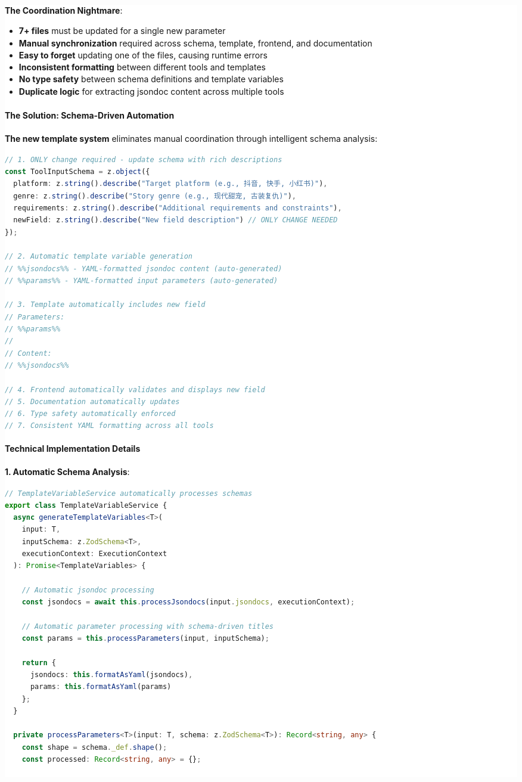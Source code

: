 **The Coordination Nightmare**:
- **7+ files** must be updated for a single new parameter
- **Manual synchronization** required across schema, template, frontend, and documentation
- **Easy to forget** updating one of the files, causing runtime errors
- **Inconsistent formatting** between different tools and templates
- **No type safety** between schema definitions and template variables
- **Duplicate logic** for extracting jsondoc content across multiple tools

#### The Solution: Schema-Driven Automation

**The new template system** eliminates manual coordination through intelligent schema analysis:

```typescript
// 1. ONLY change required - update schema with rich descriptions
const ToolInputSchema = z.object({
  platform: z.string().describe("Target platform (e.g., 抖音, 快手, 小红书)"),
  genre: z.string().describe("Story genre (e.g., 现代甜宠, 古装复仇)"),
  requirements: z.string().describe("Additional requirements and constraints"),
  newField: z.string().describe("New field description") // ONLY CHANGE NEEDED
});

// 2. Automatic template variable generation
// %%jsondocs%% - YAML-formatted jsondoc content (auto-generated)
// %%params%% - YAML-formatted input parameters (auto-generated)

// 3. Template automatically includes new field
// Parameters:
// %%params%%
// 
// Content:
// %%jsondocs%%

// 4. Frontend automatically validates and displays new field
// 5. Documentation automatically updates
// 6. Type safety automatically enforced
// 7. Consistent YAML formatting across all tools
```

#### Technical Implementation Details

**1. Automatic Schema Analysis**:
```typescript
// TemplateVariableService automatically processes schemas
export class TemplateVariableService {
  async generateTemplateVariables<T>(
    input: T,
    inputSchema: z.ZodSchema<T>,
    executionContext: ExecutionContext
  ): Promise<TemplateVariables> {
    
    // Automatic jsondoc processing
    const jsondocs = await this.processJsondocs(input.jsondocs, executionContext);
    
    // Automatic parameter processing with schema-driven titles
    const params = this.processParameters(input, inputSchema);
    
    return {
      jsondocs: this.formatAsYaml(jsondocs),
      params: this.formatAsYaml(params)
    };
  }
  
  private processParameters<T>(input: T, schema: z.ZodSchema<T>): Record<string, any> {
    const shape = schema._def.shape();
    const processed: Record<string, any> = {};
    
```